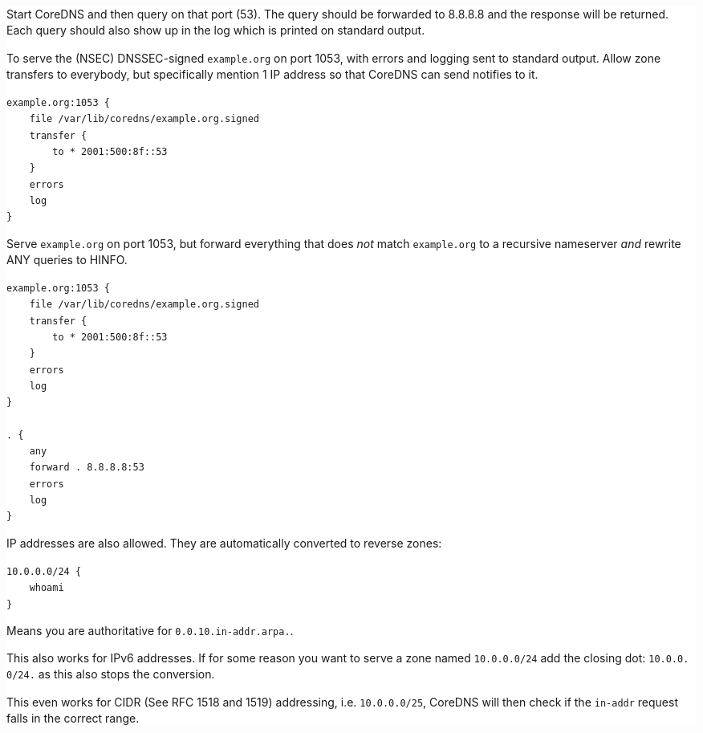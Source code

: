 Start CoreDNS and then query on that port (53). The query should be forwarded to 8.8.8.8 and the
response will be returned. Each query should also show up in the log which is printed on standard
output.

To serve the (NSEC) DNSSEC-signed `example.org` on port 1053, with errors and logging sent to standard
output. Allow zone transfers to everybody, but specifically mention 1 IP address so that CoreDNS can
send notifies to it.

```txt
example.org:1053 {
    file /var/lib/coredns/example.org.signed
    transfer {
        to * 2001:500:8f::53
    }
    errors
    log
}
```

Serve `example.org` on port 1053, but forward everything that does _not_ match `example.org` to a
recursive nameserver _and_ rewrite ANY queries to HINFO.

```txt
example.org:1053 {
    file /var/lib/coredns/example.org.signed
    transfer {
        to * 2001:500:8f::53
    }
    errors
    log
}

. {
    any
    forward . 8.8.8.8:53
    errors
    log
}
```

IP addresses are also allowed. They are automatically converted to reverse zones:

```corefile
10.0.0.0/24 {
    whoami
}
```

Means you are authoritative for `0.0.10.in-addr.arpa.`.

This also works for IPv6 addresses. If for some reason you want to serve a zone named `10.0.0.0/24`
add the closing dot: `10.0.0.0/24.` as this also stops the conversion.

This even works for CIDR (See RFC 1518 and 1519) addressing, i.e. `10.0.0.0/25`, CoreDNS will then
check if the `in-addr` request falls in the correct range.
